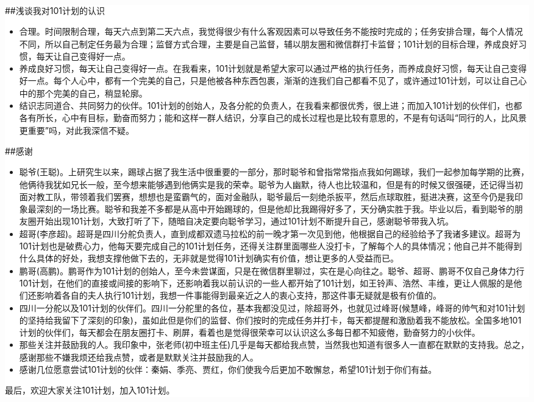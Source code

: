 ##浅谈我对101计划的认识

* 合理。时间限制合理，每天六点到第二天六点，我觉得很少有什么客观因素可以导致任务不能按时完成的；任务安排合理，每个人情况不同，所以自己制定任务最为合理；监督方式合理，主要是自己监督，辅以朋友圈和微信群打卡监督；101计划的目标合理，养成良好习惯，每天让自己变得好一点。
* 养成良好习惯，每天让自己变得好一点。在我看来，101计划就是希望大家可以通过严格的执行任务，而养成良好习惯，每天让自己变得好一点。每个人心中，都有一个完美的自己，只是他被各种东西包裹，渐渐的连我们自己都看不见了，或许通过101计划，可以让自己心中的那个完美的自己，稍显轮廓。
* 结识志同道合、共同努力的伙伴。101计划的创始人，及各分舵的负责人，在我看来都很优秀，很上进；而加入101计划的伙伴们，也都各有所长，心中有目标，勤奋而努力；能和这样一群人结识，分享自己的成长过程也是比较有意思的，不是有句话叫“同行的人，比风景更重要”吗，对此我深信不疑。

##感谢
* 聪爷(王聪)。上研究生以来，踢球占据了我生活中很重要的一部分，那时聪爷和曾指常常指点我如何踢球，我们一起参加每学期的比赛，他俩待我犹如兄长一般，至今想来能够遇到他俩实是我的荣幸。聪爷为人幽默，待人也比较温和，但是有的时候又很强硬，还记得当初面对教工队，带领着我们罢赛，想想也是蛮霸气的，面对金融队，聪爷最后一刻绝杀扳平，然后点球取胜，挺进决赛，这至今仍是我印象最深刻的一场比赛。聪爷和我差不多都是从高中开始踢球的，但是他却比我踢得好多了，天分确实胜于我。毕业以后，看到聪爷的朋友圈开始出现101计划，大致打听了下，随暗自决定要向聪爷学习，通过101计划不断提升自己，感谢聪爷带我入坑。
* 超哥(李彦超)。超哥是四川分舵负责人，直到成都双遗马拉松的前一晚才第一次见到他，他根据自己的经验给予了我诸多建议。超哥为101计划也是破费心力，他每天要完成自己的101计划任务，还得关注群里面哪些人没打卡，了解每个人的具体情况；他自己并不能得到什么具体的好处，我想支撑他做下去的，无非就是觉得101计划确实有价值，想让更多的人受益而已。
* 鹏哥(高鹏)。鹏哥作为101计划的创始人，至今未尝谋面，只是在微信群里聊过，实在是心向往之。聪爷、超哥、鹏哥不仅自己身体力行101计划，在他们的直接或间接的影响下，还影响着我以前认识的一些人都开始了101计划，如王铃声、浩然、丰维，更让人佩服的是他们还影响着各自的夫人执行101计划，我想一件事能得到最亲近之人的衷心支持，那这件事无疑就是极有价值的。
* 四川一分舵以及101计划的伙伴们。四川一分舵里的各位，基本我都没见过，除超哥外，也就见过峰哥(候慧峰，峰哥的帅气和对101计划的坚持给我留下了深刻的印象)，虽如此但是你们的监督、你们按时的完成任务并打卡，每天都提醒和激励着我不能放松。全国多地101计划的伙伴们，每天都会在朋友圈打卡、刷屏，看着也是觉得很荣幸可以认识这么多每日都不知疲倦，勤奋努力的小伙伴。
* 那些关注并鼓励我的人。我印象中，张老师(初中班主任)几乎是每天都给我点赞，当然我也知道有很多人一直都在默默的支持我。总之，感谢那些不嫌我烦还给我点赞，或者是默默关注并鼓励我的人。
* 感谢几位愿意尝试101计划的伙伴：秦娟、季亮、贾红，你们使我今后更加不敢懈怠，希望101计划于你们有益。

最后，欢迎大家关注101计划，加入101计划。
